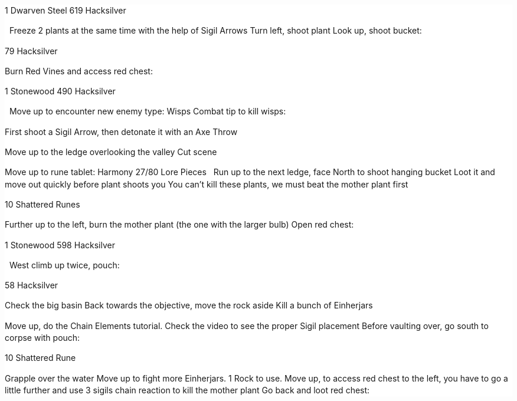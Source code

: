 1 Dwarven Steel
619 Hacksilver

 
Freeze 2 plants at the same time with the help of Sigil Arrows
Turn left, shoot plant
Look up, shoot bucket:

79 Hacksilver

Burn Red Vines and access red chest:

1 Stonewood
490 Hacksilver

 
Move up to encounter new enemy type: Wisps
Combat tip to kill wisps:


First shoot a Sigil Arrow, then detonate it with an Axe Throw


Move up to the ledge overlooking the valley
Cut scene

Move up to rune tablet:
Harmony
27/80 Lore Pieces
 
Run up to the next ledge, face North to shoot hanging bucket
Loot it and move out quickly before plant shoots you
You can’t kill these plants, we must beat the mother plant first

10 Shattered Runes

Further up to the left, burn the mother plant (the one with the larger bulb)
Open red chest:

1 Stonewood
598 Hacksilver

 
West climb up twice, pouch:

58 Hacksilver

Check the big basin
Back towards the objective, move the rock aside
Kill a bunch of Einherjars

Move up, do the Chain Elements tutorial. Check the video to see the proper Sigil placement
Before vaulting over, go south to corpse with pouch:

10 Shattered Rune

Grapple over the water
Move up to fight more Einherjars. 1 Rock to use.
Move up, to access red chest to the left, you have to go a little further and use 3 sigils chain reaction to kill the mother plant
Go back and loot red chest:
